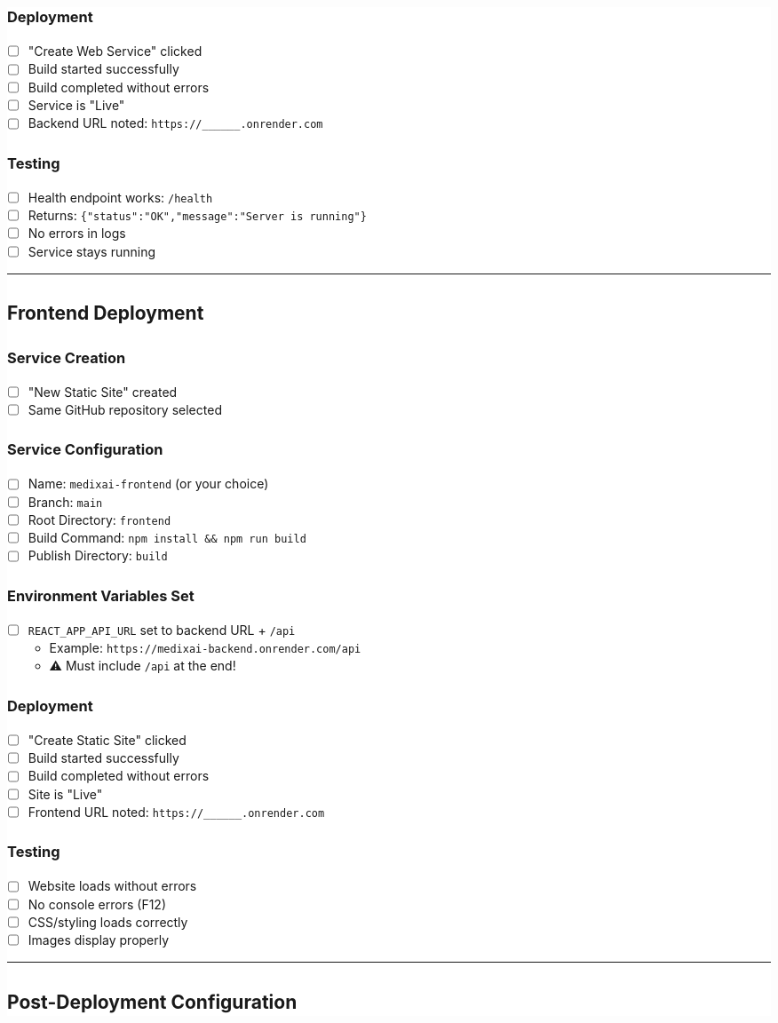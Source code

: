 ### Deployment
- [ ] "Create Web Service" clicked
- [ ] Build started successfully
- [ ] Build completed without errors
- [ ] Service is "Live"
- [ ] Backend URL noted: `https://______.onrender.com`

### Testing
- [ ] Health endpoint works: `/health`
- [ ] Returns: `{"status":"OK","message":"Server is running"}`
- [ ] No errors in logs
- [ ] Service stays running

---

## Frontend Deployment

### Service Creation
- [ ] "New Static Site" created
- [ ] Same GitHub repository selected

### Service Configuration
- [ ] Name: `medixai-frontend` (or your choice)
- [ ] Branch: `main`
- [ ] Root Directory: `frontend`
- [ ] Build Command: `npm install && npm run build`
- [ ] Publish Directory: `build`

### Environment Variables Set
- [ ] `REACT_APP_API_URL` set to backend URL + `/api`
  - Example: `https://medixai-backend.onrender.com/api`
  - ⚠️ Must include `/api` at the end!

### Deployment
- [ ] "Create Static Site" clicked
- [ ] Build started successfully
- [ ] Build completed without errors
- [ ] Site is "Live"
- [ ] Frontend URL noted: `https://______.onrender.com`

### Testing
- [ ] Website loads without errors
- [ ] No console errors (F12)
- [ ] CSS/styling loads correctly
- [ ] Images display properly

---

## Post-Deployment Configuration
